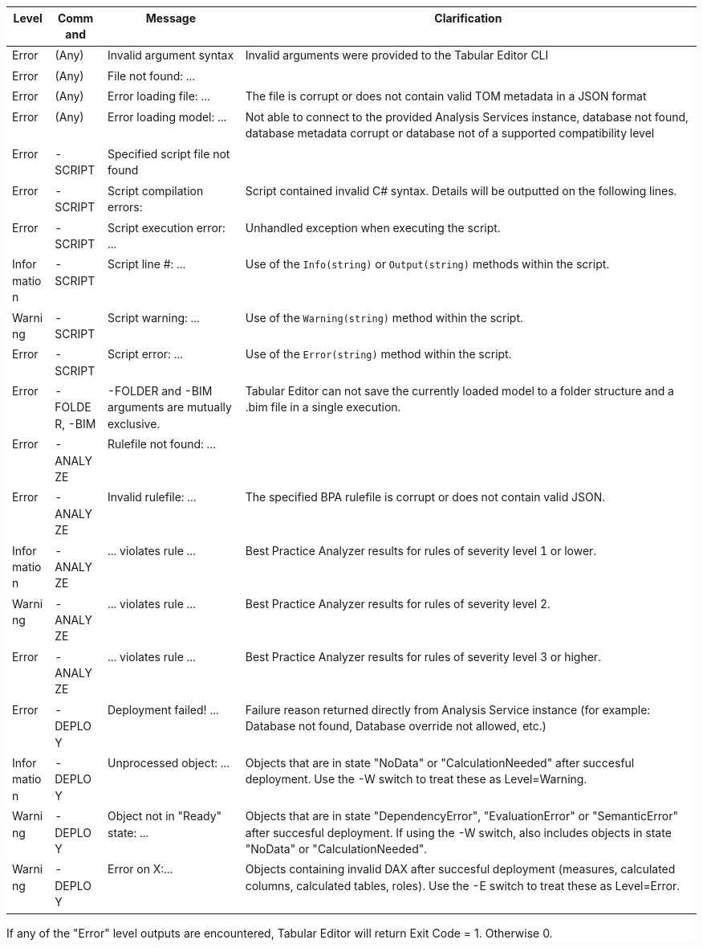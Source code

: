 |Level|Command|Message|Clarification|
|---|---|---|---|
|Error|(Any)|Invalid argument syntax|Invalid arguments were provided to the Tabular Editor CLI|
|Error|(Any)|File not found: ...||
|Error|(Any)|Error loading file: ...|The file is corrupt or does not contain valid TOM metadata in a JSON format|
|Error|(Any)|Error loading model: ...|Not able to connect to the provided Analysis Services instance, database not found, database metadata corrupt or database not of a supported compatibility level|
|Error|-SCRIPT|Specified script file not found||
|Error|-SCRIPT|Script compilation errors:|Script contained invalid C# syntax. Details will be outputted on the following lines.
|Error|-SCRIPT|Script execution error: ...|Unhandled exception when executing the script.|
|Information|-SCRIPT|Script line #: ...|Use of the `Info(string)` or `Output(string)` methods within the script.|
|Warning|-SCRIPT|Script warning: ...|Use of the `Warning(string)` method within the script.|
|Error|-SCRIPT|Script error: ...|Use of the `Error(string)` method within the script.|
|Error|-FOLDER, -BIM|-FOLDER and -BIM arguments are mutually exclusive.|Tabular Editor can not save the currently loaded model to a folder structure and a .bim file in a single execution.|
|Error|-ANALYZE|Rulefile not found: ...||
|Error|-ANALYZE|Invalid rulefile: ...|The specified BPA rulefile is corrupt or does not contain valid JSON.|
|Information|-ANALYZE|... violates rule ...|Best Practice Analyzer results for rules of severity level 1 or lower.|
|Warning|-ANALYZE|... violates rule ...|Best Practice Analyzer results for rules of severity level 2.|
|Error|-ANALYZE|... violates rule ...|Best Practice Analyzer results for rules of severity level 3 or higher.|
|Error|-DEPLOY|Deployment failed! ...|Failure reason returned directly from Analysis Service instance (for example: Database not found, Database override not allowed, etc.)|
|Information|-DEPLOY|Unprocessed object: ...|Objects that are in state "NoData" or "CalculationNeeded" after succesful deployment. Use the -W switch to treat these as Level=Warning.|
|Warning|-DEPLOY|Object not in "Ready" state: ...|Objects that are in state "DependencyError", "EvaluationError" or "SemanticError" after succesful deployment. If using the -W switch, also includes objects in state "NoData" or "CalculationNeeded".|
|Warning|-DEPLOY|Error on X:...|Objects containing invalid DAX after succesful deployment (measures, calculated columns, calculated tables, roles). Use the -E switch to treat these as Level=Error.|

If any of the "Error" level outputs are encountered, Tabular Editor will return Exit Code = 1. Otherwise 0.
